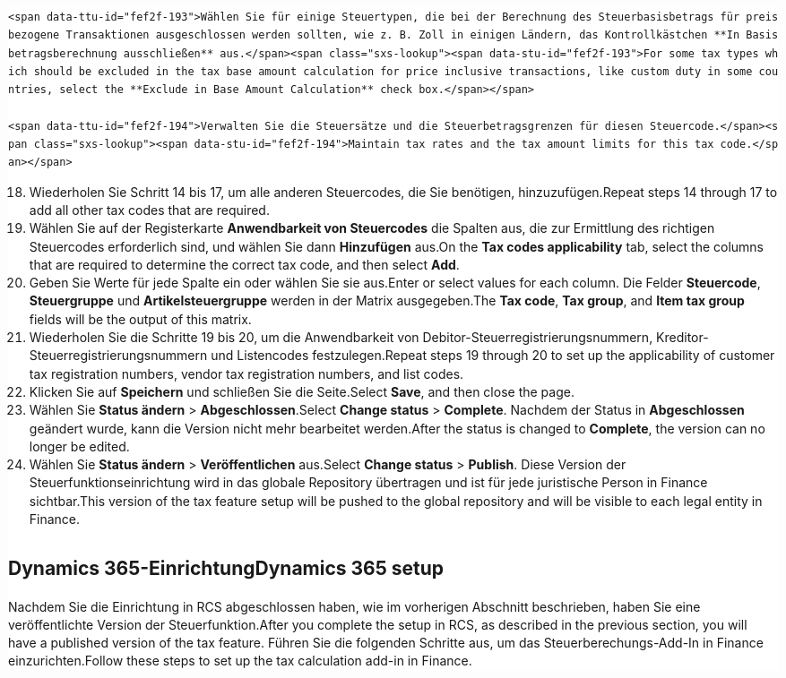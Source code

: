     <span data-ttu-id="fef2f-193">Wählen Sie für einige Steuertypen, die bei der Berechnung des Steuerbasisbetrags für preisbezogene Transaktionen ausgeschlossen werden sollten, wie z. B. Zoll in einigen Ländern, das Kontrollkästchen **In Basisbetragsberechnung ausschließen** aus.</span><span class="sxs-lookup"><span data-stu-id="fef2f-193">For some tax types which should be excluded in the tax base amount calculation for price inclusive transactions, like custom duty in some countries, select the **Exclude in Base Amount Calculation** check box.</span></span>

    <span data-ttu-id="fef2f-194">Verwalten Sie die Steuersätze und die Steuerbetragsgrenzen für diesen Steuercode.</span><span class="sxs-lookup"><span data-stu-id="fef2f-194">Maintain tax rates and the tax amount limits for this tax code.</span></span>

18. <span data-ttu-id="fef2f-195">Wiederholen Sie Schritt 14 bis 17, um alle anderen Steuercodes, die Sie benötigen, hinzuzufügen.</span><span class="sxs-lookup"><span data-stu-id="fef2f-195">Repeat steps 14 through 17 to add all other tax codes that are required.</span></span>
19. <span data-ttu-id="fef2f-196">Wählen Sie auf der Registerkarte **Anwendbarkeit von Steuercodes** die Spalten aus, die zur Ermittlung des richtigen Steuercodes erforderlich sind, und wählen Sie dann **Hinzufügen** aus.</span><span class="sxs-lookup"><span data-stu-id="fef2f-196">On the **Tax codes applicability** tab, select the columns that are required to determine the correct tax code, and then select **Add**.</span></span>
20. <span data-ttu-id="fef2f-197">Geben Sie Werte für jede Spalte ein oder wählen Sie sie aus.</span><span class="sxs-lookup"><span data-stu-id="fef2f-197">Enter or select values for each column.</span></span> <span data-ttu-id="fef2f-198">Die Felder **Steuercode**, **Steuergruppe** und **Artikelsteuergruppe** werden in der Matrix ausgegeben.</span><span class="sxs-lookup"><span data-stu-id="fef2f-198">The **Tax code**, **Tax group**, and **Item tax group** fields will be the output of this matrix.</span></span>
21. <span data-ttu-id="fef2f-199">Wiederholen Sie die Schritte 19 bis 20, um die Anwendbarkeit von Debitor-Steuerregistrierungsnummern, Kreditor-Steuerregistrierungsnummern und Listencodes festzulegen.</span><span class="sxs-lookup"><span data-stu-id="fef2f-199">Repeat steps 19 through 20 to set up the applicability of customer tax registration numbers, vendor tax registration numbers, and list codes.</span></span>
22. <span data-ttu-id="fef2f-200">Klicken Sie auf **Speichern** und schließen Sie die Seite.</span><span class="sxs-lookup"><span data-stu-id="fef2f-200">Select **Save**, and then close the page.</span></span>
23. <span data-ttu-id="fef2f-201">Wählen Sie **Status ändern** \> **Abgeschlossen**.</span><span class="sxs-lookup"><span data-stu-id="fef2f-201">Select **Change status** \> **Complete**.</span></span> <span data-ttu-id="fef2f-202">Nachdem der Status in **Abgeschlossen** geändert wurde, kann die Version nicht mehr bearbeitet werden.</span><span class="sxs-lookup"><span data-stu-id="fef2f-202">After the status is changed to **Complete**, the version can no longer be edited.</span></span>
24. <span data-ttu-id="fef2f-203">Wählen Sie **Status ändern** \> **Veröffentlichen** aus.</span><span class="sxs-lookup"><span data-stu-id="fef2f-203">Select **Change status** \> **Publish**.</span></span> <span data-ttu-id="fef2f-204">Diese Version der Steuerfunktionseinrichtung wird in das globale Repository übertragen und ist für jede juristische Person in Finance sichtbar.</span><span class="sxs-lookup"><span data-stu-id="fef2f-204">This version of the tax feature setup will be pushed to the global repository and will be visible to each legal entity in Finance.</span></span>

## <a name="dynamics-365-setup"></a><span data-ttu-id="fef2f-205">Dynamics 365-Einrichtung</span><span class="sxs-lookup"><span data-stu-id="fef2f-205">Dynamics 365 setup</span></span>

<span data-ttu-id="fef2f-206">Nachdem Sie die Einrichtung in RCS abgeschlossen haben, wie im vorherigen Abschnitt beschrieben, haben Sie eine veröffentlichte Version der Steuerfunktion.</span><span class="sxs-lookup"><span data-stu-id="fef2f-206">After you complete the setup in RCS, as described in the previous section, you will have a published version of the tax feature.</span></span> <span data-ttu-id="fef2f-207">Führen Sie die folgenden Schritte aus, um das Steuerberechungs-Add-In in Finance einzurichten.</span><span class="sxs-lookup"><span data-stu-id="fef2f-207">Follow these steps to set up the tax calculation add-in in Finance.</span></span>
